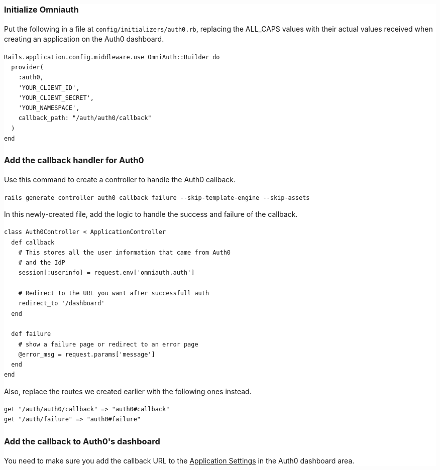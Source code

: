 ### Initialize Omniauth

Put the following in a file at `config/initializers/auth0.rb`, replacing the ALL_CAPS values with their actual values received when creating an application on the Auth0 dashboard.

```
Rails.application.config.middleware.use OmniAuth::Builder do
  provider(
    :auth0,
    'YOUR_CLIENT_ID',
    'YOUR_CLIENT_SECRET',
    'YOUR_NAMESPACE',
    callback_path: "/auth/auth0/callback"
  )
end
```

### Add the callback handler for Auth0

Use this command to create a controller to handle the Auth0 callback.

```
rails generate controller auth0 callback failure --skip-template-engine --skip-assets
```

In this newly-created file, add the logic to handle the success and failure of the callback.

```
class Auth0Controller < ApplicationController
  def callback
    # This stores all the user information that came from Auth0
    # and the IdP
    session[:userinfo] = request.env['omniauth.auth']

    # Redirect to the URL you want after successfull auth
    redirect_to '/dashboard'
  end

  def failure
    # show a failure page or redirect to an error page
    @error_msg = request.params['message']
  end
end
```

Also, replace the routes we created earlier with the following ones instead.

```
get "/auth/auth0/callback" => "auth0#callback"
get "/auth/failure" => "auth0#failure"
```

### Add the callback to Auth0's dashboard

You need to make sure you add the callback URL to the [Application Settings](https://manage.auth0.com/#/applications) in the Auth0 dashboard area.
